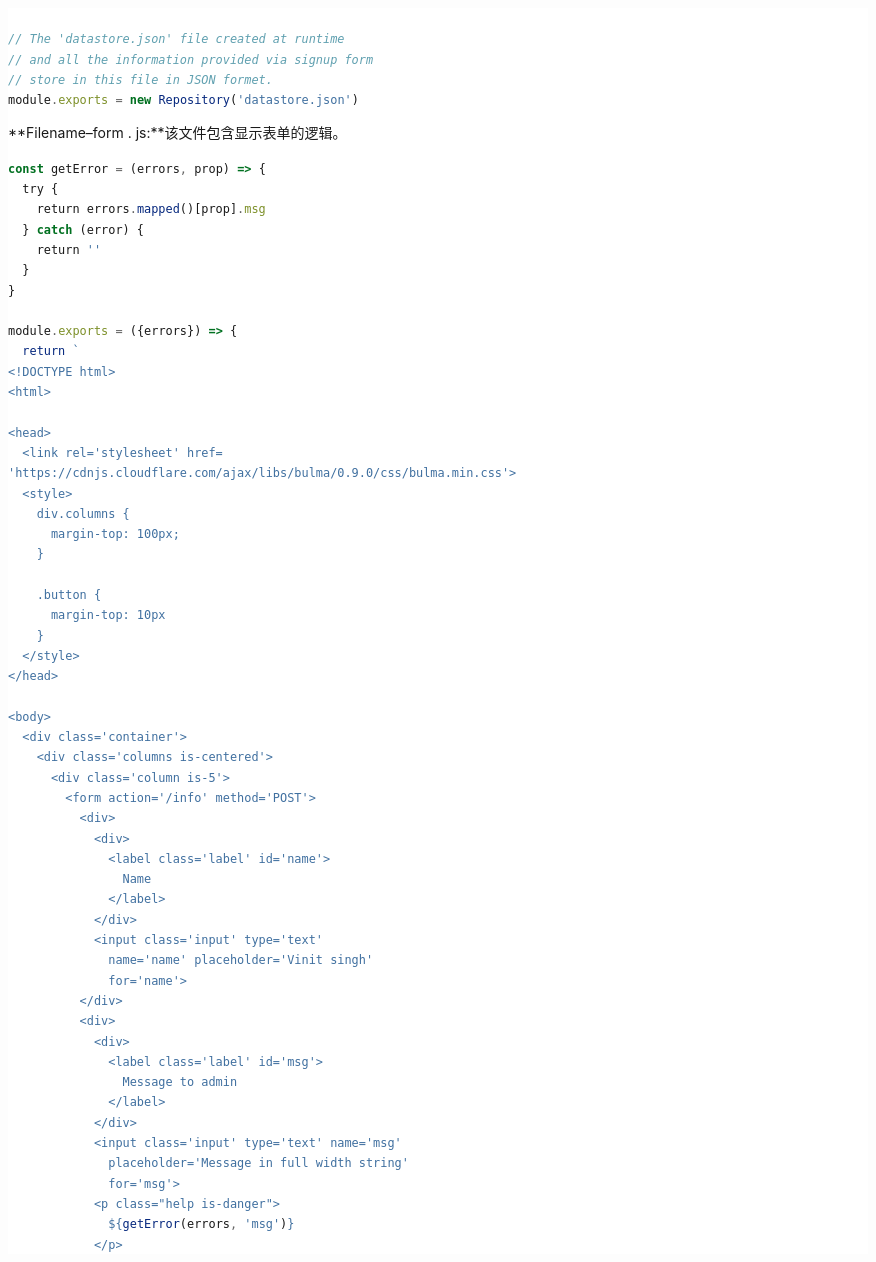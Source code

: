 ```js

// The 'datastore.json' file created at runtime 
// and all the information provided via signup form
// store in this file in JSON formet.
module.exports = new Repository('datastore.json')
```

**Filename–form . js:**该文件包含显示表单的逻辑。

```js
const getError = (errors, prop) => {
  try {
    return errors.mapped()[prop].msg
  } catch (error) {
    return ''
  } 
}

module.exports = ({errors}) => {
  return `
<!DOCTYPE html>
<html>

<head>
  <link rel='stylesheet' href=
'https://cdnjs.cloudflare.com/ajax/libs/bulma/0.9.0/css/bulma.min.css'>
  <style>
    div.columns {
      margin-top: 100px;
    }

    .button {
      margin-top: 10px
    }
  </style>
</head>

<body>
  <div class='container'>
    <div class='columns is-centered'>
      <div class='column is-5'>
        <form action='/info' method='POST'>
          <div>
            <div>
              <label class='label' id='name'>
                Name
              </label>
            </div>
            <input class='input' type='text' 
              name='name' placeholder='Vinit singh' 
              for='name'>
          </div>
          <div>
            <div>
              <label class='label' id='msg'>
                Message to admin
              </label>
            </div>
            <input class='input' type='text' name='msg' 
              placeholder='Message in full width string'
              for='msg'>
            <p class="help is-danger">
              ${getError(errors, 'msg')}
            </p>
```